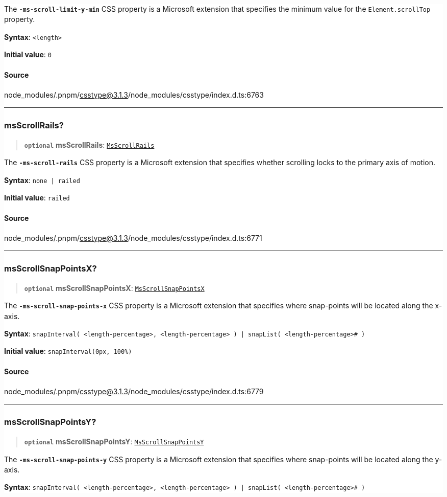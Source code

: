 The **`-ms-scroll-limit-y-min`** CSS property is a Microsoft extension that specifies the minimum value for the `Element.scrollTop` property.

**Syntax**: `<length>`

**Initial value**: `0`

#### Source

node\_modules/.pnpm/csstype@3.1.3/node\_modules/csstype/index.d.ts:6763

***

### msScrollRails?

> **`optional`** **msScrollRails**: [`MsScrollRails`](../type-aliases/MsScrollRails.md)

The **`-ms-scroll-rails`** CSS property is a Microsoft extension that specifies whether scrolling locks to the primary axis of motion.

**Syntax**: `none | railed`

**Initial value**: `railed`

#### Source

node\_modules/.pnpm/csstype@3.1.3/node\_modules/csstype/index.d.ts:6771

***

### msScrollSnapPointsX?

> **`optional`** **msScrollSnapPointsX**: [`MsScrollSnapPointsX`](../type-aliases/MsScrollSnapPointsX.md)

The **`-ms-scroll-snap-points-x`** CSS property is a Microsoft extension that specifies where snap-points will be located along the x-axis.

**Syntax**: `snapInterval( <length-percentage>, <length-percentage> ) | snapList( <length-percentage># )`

**Initial value**: `snapInterval(0px, 100%)`

#### Source

node\_modules/.pnpm/csstype@3.1.3/node\_modules/csstype/index.d.ts:6779

***

### msScrollSnapPointsY?

> **`optional`** **msScrollSnapPointsY**: [`MsScrollSnapPointsY`](../type-aliases/MsScrollSnapPointsY.md)

The **`-ms-scroll-snap-points-y`** CSS property is a Microsoft extension that specifies where snap-points will be located along the y-axis.

**Syntax**: `snapInterval( <length-percentage>, <length-percentage> ) | snapList( <length-percentage># )`
